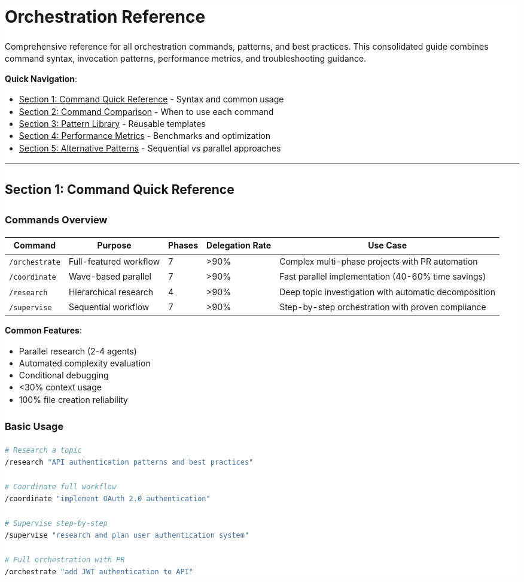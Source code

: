 # Orchestration Reference

Comprehensive reference for all orchestration commands, patterns, and best practices. This consolidated guide combines command syntax, invocation patterns, performance metrics, and troubleshooting guidance.

**Quick Navigation**:
- [Section 1: Command Quick Reference](#section-1-command-quick-reference) - Syntax and common usage
- [Section 2: Command Comparison](#section-2-command-comparison) - When to use each command
- [Section 3: Pattern Library](#section-3-pattern-library) - Reusable templates
- [Section 4: Performance Metrics](#section-4-performance-metrics) - Benchmarks and optimization
- [Section 5: Alternative Patterns](#section-5-alternative-patterns) - Sequential vs parallel approaches

---

## Section 1: Command Quick Reference

### Commands Overview

| Command | Purpose | Phases | Delegation Rate | Use Case |
|---------|---------|--------|-----------------|----------|
| `/orchestrate` | Full-featured workflow | 7 | >90% | Complex multi-phase projects with PR automation |
| `/coordinate` | Wave-based parallel | 7 | >90% | Fast parallel implementation (40-60% time savings) |
| `/research` | Hierarchical research | 4 | >90% | Deep topic investigation with automatic decomposition |
| `/supervise` | Sequential workflow | 7 | >90% | Step-by-step orchestration with proven compliance |

**Common Features**:
- Parallel research (2-4 agents)
- Automated complexity evaluation
- Conditional debugging
- <30% context usage
- 100% file creation reliability

### Basic Usage

```bash
# Research a topic
/research "API authentication patterns and best practices"

# Coordinate full workflow
/coordinate "implement OAuth 2.0 authentication"

# Supervise step-by-step
/supervise "research and plan user authentication system"

# Full orchestration with PR
/orchestrate "add JWT authentication to API"
```
